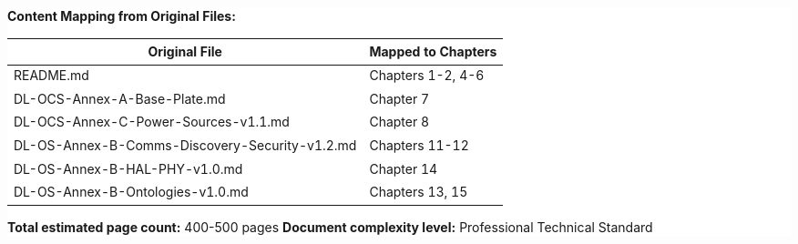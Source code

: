 
**Content Mapping from Original Files:**

| Original File | Mapped to Chapters |
|---------------|-------------------|
| README.md | Chapters 1-2, 4-6 |
| DL-OCS-Annex-A-Base-Plate.md | Chapter 7 |
| DL-OCS-Annex-C-Power-Sources-v1.1.md | Chapter 8 |
| DL-OS-Annex-B-Comms-Discovery-Security-v1.2.md | Chapters 11-12 |
| DL-OS-Annex-B-HAL-PHY-v1.0.md | Chapter 14 |
| DL-OS-Annex-B-Ontologies-v1.0.md | Chapters 13, 15 |

**Total estimated page count:** 400-500 pages
**Document complexity level:** Professional Technical Standard